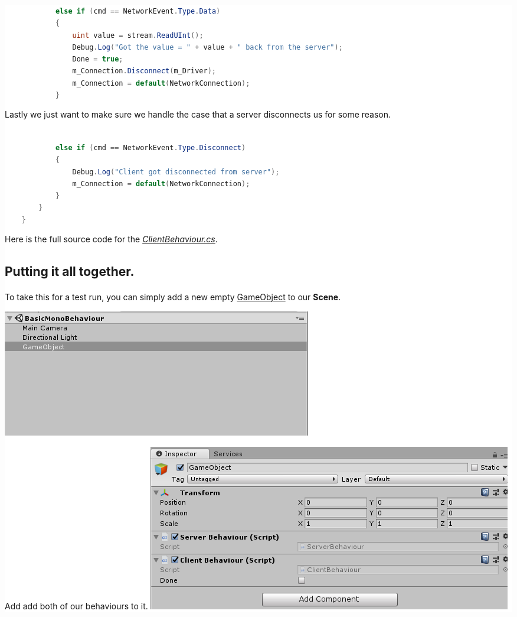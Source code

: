 ```c#
            else if (cmd == NetworkEvent.Type.Data)
            {
                uint value = stream.ReadUInt();
                Debug.Log("Got the value = " + value + " back from the server");
                Done = true;
                m_Connection.Disconnect(m_Driver);
                m_Connection = default(NetworkConnection);
            }

```
Lastly we just want to make sure we handle the case that a server disconnects us for some reason.

```c#

            else if (cmd == NetworkEvent.Type.Disconnect)
            {
                Debug.Log("Client got disconnected from server");
                m_Connection = default(NetworkConnection);
            }
        }
    }
```

Here is the full source code for the [_ClientBehaviour.cs_](samples/clientbehaviour.cs.md).


## Putting it all together.

To take this for a test run, you can simply add a new empty [GameObject](https://docs.unity3d.com/ScriptReference/GameObject.html) to our **Scene**.

![GameObject Added](images/game-object.PNG)

Add add both of our behaviours to it.
![Inspector](images/inspector.PNG)
